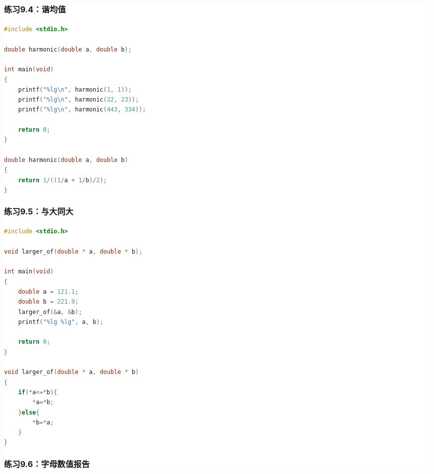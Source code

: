 ### 练习9.4：谐均值

```c
#include <stdio.h>

double harmonic(double a, double b);

int main(void)
{
	printf("%lg\n", harmonic(1, 1));
	printf("%lg\n", harmonic(22, 23));
	printf("%lg\n", harmonic(443, 334));

	return 0;
}

double harmonic(double a, double b)
{
	return 1/((1/a + 1/b)/2);
}

```

### 练习9.5：与大同大

```c
#include <stdio.h>

void larger_of(double * a, double * b);

int main(void)
{
	double a = 121.1;
	double b = 221.9;
	larger_of(&a, &b);
	printf("%lg %lg", a, b);

	return 0;
}

void larger_of(double * a, double * b)
{
	if(*a<=*b){
		*a=*b;
	}else{
		*b=*a;
	}
}

```

### 练习9.6：字母数值报告
